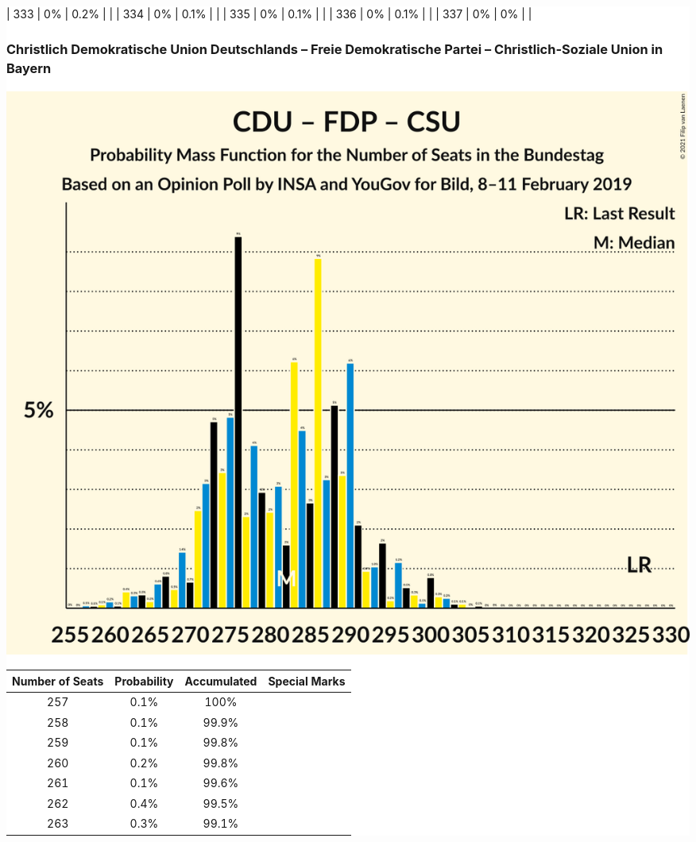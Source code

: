 | 333 | 0% | 0.2% |  |
| 334 | 0% | 0.1% |  |
| 335 | 0% | 0.1% |  |
| 336 | 0% | 0.1% |  |
| 337 | 0% | 0% |  |

### Christlich Demokratische Union Deutschlands – Freie Demokratische Partei – Christlich-Soziale Union in Bayern

![Graph with seats probability mass function not yet produced](2019-02-11-INSAandYouGov-coalitions-seats-pmf-cdu–fdp–csu.png "Seats Probability Mass Function")

| Number of Seats | Probability | Accumulated | Special Marks |
|:---------------:|:-----------:|:-----------:|:-------------:|
| 257 | 0.1% | 100% |  |
| 258 | 0.1% | 99.9% |  |
| 259 | 0.1% | 99.8% |  |
| 260 | 0.2% | 99.8% |  |
| 261 | 0.1% | 99.6% |  |
| 262 | 0.4% | 99.5% |  |
| 263 | 0.3% | 99.1% |  |